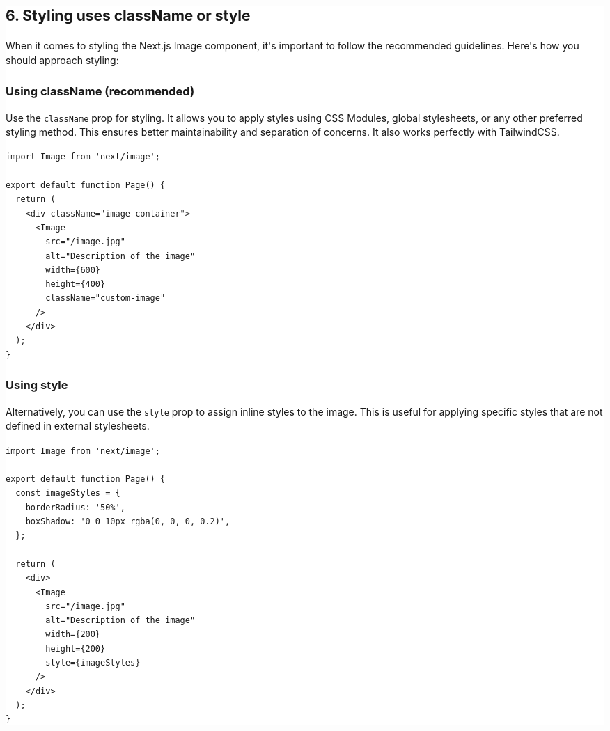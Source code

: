 
## 6. Styling uses className or style

When it comes to styling the Next.js Image component, it's important to follow the recommended guidelines. Here's how you should approach styling:

### Using className (recommended)
Use the `className` prop for styling. It allows you to apply styles using CSS Modules, global stylesheets, or any other preferred styling method. This ensures better maintainability and separation of concerns. It also works perfectly with TailwindCSS.

```tsx
import Image from 'next/image';

export default function Page() {
  return (
    <div className="image-container">
      <Image
        src="/image.jpg"
        alt="Description of the image"
        width={600}
        height={400}
        className="custom-image"
      />
    </div>
  );
}
```

### Using style
Alternatively, you can use the `style` prop to assign inline styles to the image. This is useful for applying specific styles that are not defined in external stylesheets.

```tsx
import Image from 'next/image';

export default function Page() {
  const imageStyles = {
    borderRadius: '50%',
    boxShadow: '0 0 10px rgba(0, 0, 0, 0.2)',
  };

  return (
    <div>
      <Image
        src="/image.jpg"
        alt="Description of the image"
        width={200}
        height={200}
        style={imageStyles}
      />
    </div>
  );
}
```
